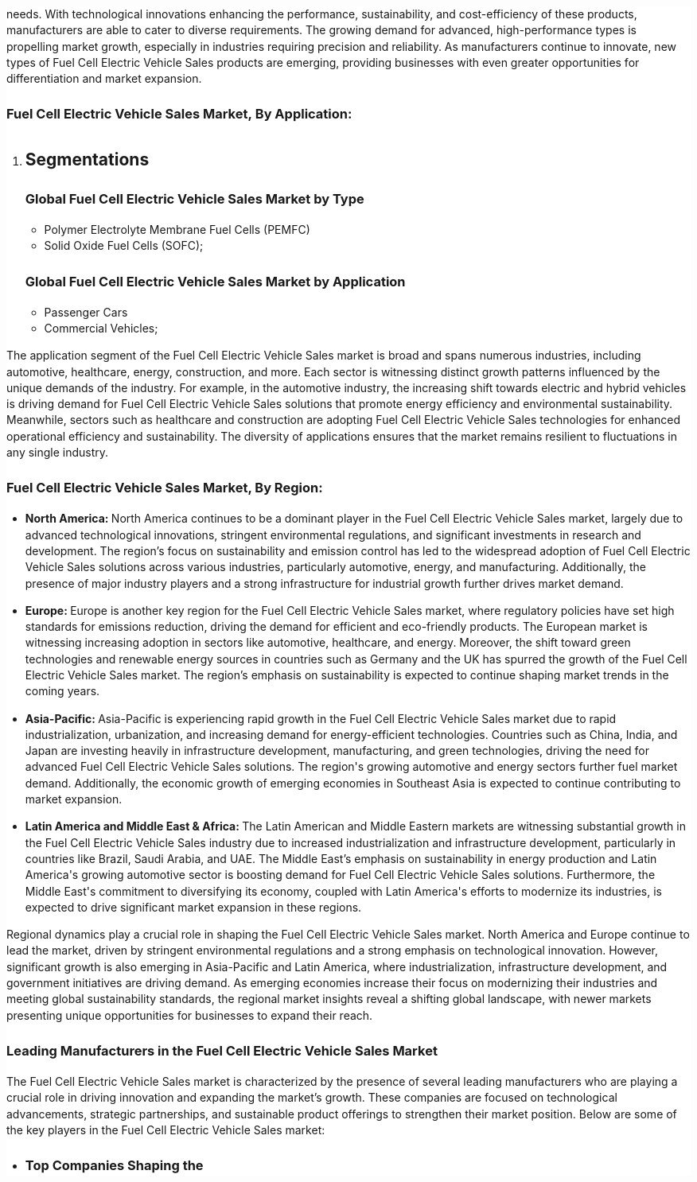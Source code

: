 needs. With technological innovations enhancing the performance, sustainability, and cost-efficiency of these products, manufacturers are able to cater to diverse requirements. The growing demand for advanced, high-performance types is propelling market growth, especially in industries requiring precision and reliability. As manufacturers continue to innovate, new types of Fuel Cell Electric Vehicle Sales products are emerging, providing businesses with even greater opportunities for differentiation and market expansion.</p><h3>Fuel Cell Electric Vehicle Sales Market,&nbsp;By Application:</h3><ol><li><h2>Segmentations</h2><h3>Global Fuel Cell Electric Vehicle Sales Market by Type</h3><ul><li>Polymer Electrolyte Membrane Fuel Cells (PEMFC)</li><li>Solid Oxide Fuel Cells (SOFC);</li></ul><h3>Global Fuel Cell Electric Vehicle Sales Market by Application</h3><ul><li>Passenger Cars</li><li>Commercial Vehicles;</li></ul></li></ol><p>The application segment of the Fuel Cell Electric Vehicle Sales market is broad and spans numerous industries, including automotive, healthcare, energy, construction, and more. Each sector is witnessing distinct growth patterns influenced by the unique demands of the industry. For example, in the automotive industry, the increasing shift towards electric and hybrid vehicles is driving demand for Fuel Cell Electric Vehicle Sales solutions that promote energy efficiency and environmental sustainability. Meanwhile, sectors such as healthcare and construction are adopting Fuel Cell Electric Vehicle Sales technologies for enhanced operational efficiency and sustainability. The diversity of applications ensures that the market remains resilient to fluctuations in any single industry.</p><h3>Fuel Cell Electric Vehicle Sales Market, By Region:</h3><ul><li><p><strong>North America:&nbsp;</strong>North America continues to be a dominant player in the Fuel Cell Electric Vehicle Sales market, largely due to advanced technological innovations, stringent environmental regulations, and significant investments in research and development. The region&rsquo;s focus on sustainability and emission control has led to the widespread adoption of Fuel Cell Electric Vehicle Sales solutions across various industries, particularly automotive, energy, and manufacturing. Additionally, the presence of major industry players and a strong infrastructure for industrial growth further drives market demand.</p></li><li><p><strong><strong>Europe:&nbsp;</strong></strong>Europe is another key region for the Fuel Cell Electric Vehicle Sales market, where regulatory policies have set high standards for emissions reduction, driving the demand for efficient and eco-friendly products. The European market is witnessing increasing adoption in sectors like automotive, healthcare, and energy. Moreover, the shift toward green technologies and renewable energy sources in countries such as Germany and the UK has spurred the growth of the Fuel Cell Electric Vehicle Sales market. The region&rsquo;s emphasis on sustainability is expected to continue shaping market trends in the coming years.</p></li><li><p><strong><strong>Asia-Pacific:&nbsp;</strong></strong>Asia-Pacific is experiencing rapid growth in the Fuel Cell Electric Vehicle Sales market due to rapid industrialization, urbanization, and increasing demand for energy-efficient technologies. Countries such as China, India, and Japan are investing heavily in infrastructure development, manufacturing, and green technologies, driving the need for advanced Fuel Cell Electric Vehicle Sales solutions. The region's growing automotive and energy sectors further fuel market demand. Additionally, the economic growth of emerging economies in Southeast Asia is expected to continue contributing to market expansion.</p></li><li><p><strong><strong>Latin America and Middle East &amp; Africa:&nbsp;</strong></strong>The Latin American and Middle Eastern markets are witnessing substantial growth in the Fuel Cell Electric Vehicle Sales industry due to increased industrialization and infrastructure development, particularly in countries like Brazil, Saudi Arabia, and UAE. The Middle East&rsquo;s emphasis on sustainability in energy production and Latin America's growing automotive sector is boosting demand for Fuel Cell Electric Vehicle Sales solutions. Furthermore, the Middle East's commitment to diversifying its economy, coupled with Latin America's efforts to modernize its industries, is expected to drive significant market expansion in these regions.</p></li></ul><p>Regional dynamics play a crucial role in shaping the Fuel Cell Electric Vehicle Sales market. North America and Europe continue to lead the market, driven by stringent environmental regulations and a strong emphasis on technological innovation. However, significant growth is also emerging in Asia-Pacific and Latin America, where industrialization, infrastructure development, and government initiatives are driving demand. As emerging economies increase their focus on modernizing their industries and meeting global sustainability standards, the regional market insights reveal a shifting global landscape, with newer markets presenting unique opportunities for businesses to expand their reach.</p><h3><strong>Leading Manufacturers in the Fuel Cell Electric Vehicle Sales Market</strong></h3><p>The Fuel Cell Electric Vehicle Sales market is characterized by the presence of several leading manufacturers who are playing a crucial role in driving innovation and expanding the market&rsquo;s growth. These companies are focused on technological advancements, strategic partnerships, and sustainable product offerings to strengthen their market position. Below are some of the key players in the Fuel Cell Electric Vehicle Sales market:</p></div><div class="article-main__content" data-test-id="publishing-text-block"><ul><li><span class=""><h3>Top Companies Shaping the